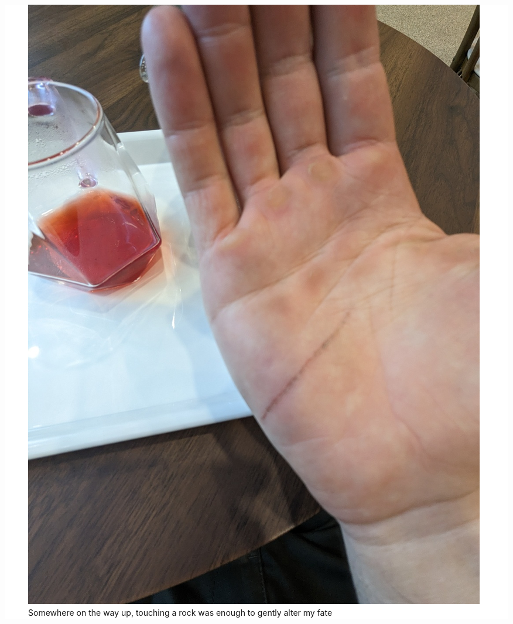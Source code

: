 <figure><img src="seoul/bukhansan/hand.jpg" /><figcaption>Somewhere on the way up, touching a rock was enough to gently alter my fate</figcaption></figure>
